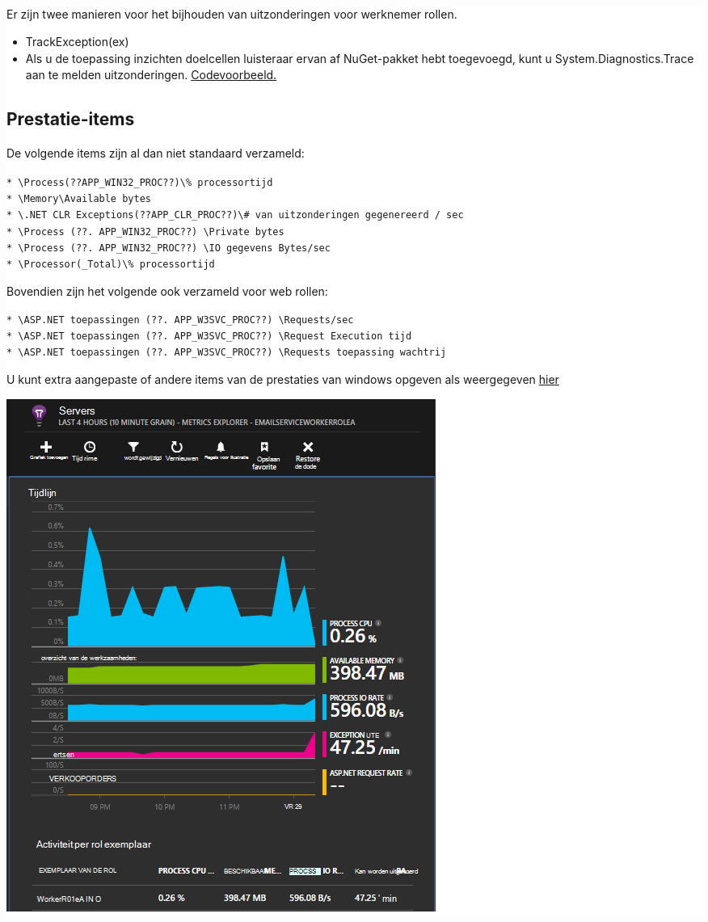 Er zijn twee manieren voor het bijhouden van uitzonderingen voor werknemer rollen.

* TrackException(ex)
* Als u de toepassing inzichten doelcellen luisteraar ervan af NuGet-pakket hebt toegevoegd, kunt u System.Diagnostics.Trace aan te melden uitzonderingen. [Codevoorbeeld.](https://github.com/Microsoft/ApplicationInsights-Home/blob/master/Samples/AzureEmailService/WorkerRoleA/WorkerRoleA.cs#L107)

## <a name="performance-counters"></a>Prestatie-items

De volgende items zijn al dan niet standaard verzameld:

    * \Process(??APP_WIN32_PROC??)\% processortijd
    * \Memory\Available bytes
    * \.NET CLR Exceptions(??APP_CLR_PROC??)\# van uitzonderingen gegenereerd / sec
    * \Process (??. APP_WIN32_PROC??) \Private bytes
    * \Process (??. APP_WIN32_PROC??) \IO gegevens Bytes/sec
    * \Processor(_Total)\% processortijd

Bovendien zijn het volgende ook verzameld voor web rollen:

    * \ASP.NET toepassingen (??. APP_W3SVC_PROC??) \Requests/sec    
    * \ASP.NET toepassingen (??. APP_W3SVC_PROC??) \Request Execution tijd
    * \ASP.NET toepassingen (??. APP_W3SVC_PROC??) \Requests toepassing wachtrij

U kunt extra aangepaste of andere items van de prestaties van windows opgeven als weergegeven [hier](https://github.com/Microsoft/ApplicationInsights-Home/blob/master/Samples/AzureEmailService/WorkerRoleA/ApplicationInsights.config#L14)

  ![](./media/app-insights-cloudservices/OLfMo2f.png)
